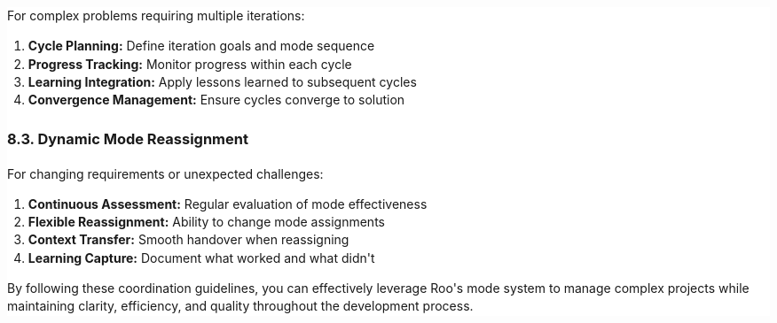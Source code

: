 For complex problems requiring multiple iterations:

1. **Cycle Planning:** Define iteration goals and mode sequence
2. **Progress Tracking:** Monitor progress within each cycle
3. **Learning Integration:** Apply lessons learned to subsequent cycles
4. **Convergence Management:** Ensure cycles converge to solution

### 8.3. Dynamic Mode Reassignment

For changing requirements or unexpected challenges:

1. **Continuous Assessment:** Regular evaluation of mode effectiveness
2. **Flexible Reassignment:** Ability to change mode assignments
3. **Context Transfer:** Smooth handover when reassigning
4. **Learning Capture:** Document what worked and what didn't

By following these coordination guidelines, you can effectively leverage Roo's mode system to manage complex projects while maintaining clarity, efficiency, and quality throughout the development process.